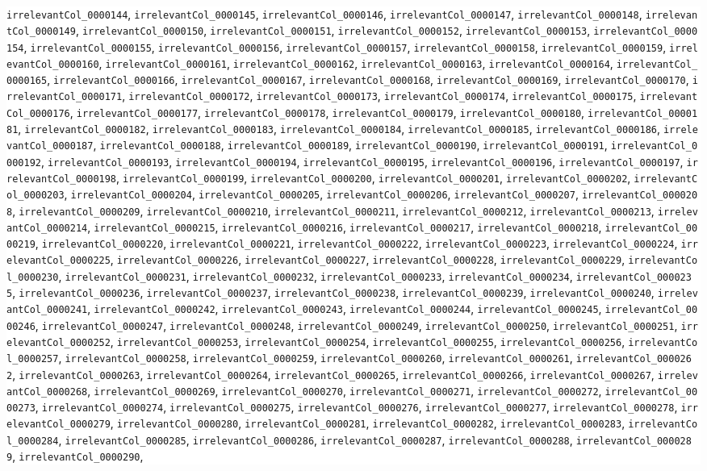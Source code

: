 `irrelevantCol_0000144`, `irrelevantCol_0000145`, `irrelevantCol_0000146`, `irrelevantCol_0000147`, `irrelevantCol_0000148`, `irrelevantCol_0000149`, `irrelevantCol_0000150`, `irrelevantCol_0000151`, `irrelevantCol_0000152`, `irrelevantCol_0000153`, `irrelevantCol_0000154`, `irrelevantCol_0000155`, `irrelevantCol_0000156`, `irrelevantCol_0000157`, `irrelevantCol_0000158`, `irrelevantCol_0000159`, `irrelevantCol_0000160`, `irrelevantCol_0000161`, `irrelevantCol_0000162`, `irrelevantCol_0000163`, `irrelevantCol_0000164`, `irrelevantCol_0000165`, `irrelevantCol_0000166`, `irrelevantCol_0000167`, `irrelevantCol_0000168`, `irrelevantCol_0000169`, `irrelevantCol_0000170`, `irrelevantCol_0000171`, `irrelevantCol_0000172`, `irrelevantCol_0000173`, `irrelevantCol_0000174`, `irrelevantCol_0000175`, `irrelevantCol_0000176`, `irrelevantCol_0000177`, `irrelevantCol_0000178`, `irrelevantCol_0000179`, `irrelevantCol_0000180`, `irrelevantCol_0000181`, `irrelevantCol_0000182`, `irrelevantCol_0000183`, `irrelevantCol_0000184`, `irrelevantCol_0000185`, `irrelevantCol_0000186`, `irrelevantCol_0000187`, `irrelevantCol_0000188`, `irrelevantCol_0000189`, `irrelevantCol_0000190`, `irrelevantCol_0000191`, `irrelevantCol_0000192`, `irrelevantCol_0000193`, `irrelevantCol_0000194`, `irrelevantCol_0000195`, `irrelevantCol_0000196`, `irrelevantCol_0000197`, `irrelevantCol_0000198`, `irrelevantCol_0000199`, `irrelevantCol_0000200`, `irrelevantCol_0000201`, `irrelevantCol_0000202`, `irrelevantCol_0000203`, `irrelevantCol_0000204`, `irrelevantCol_0000205`, `irrelevantCol_0000206`, `irrelevantCol_0000207`, `irrelevantCol_0000208`, `irrelevantCol_0000209`, `irrelevantCol_0000210`, `irrelevantCol_0000211`, `irrelevantCol_0000212`, `irrelevantCol_0000213`, `irrelevantCol_0000214`, `irrelevantCol_0000215`, `irrelevantCol_0000216`, `irrelevantCol_0000217`, `irrelevantCol_0000218`, `irrelevantCol_0000219`, `irrelevantCol_0000220`, `irrelevantCol_0000221`, `irrelevantCol_0000222`, `irrelevantCol_0000223`, `irrelevantCol_0000224`, `irrelevantCol_0000225`, `irrelevantCol_0000226`, `irrelevantCol_0000227`, `irrelevantCol_0000228`, `irrelevantCol_0000229`, `irrelevantCol_0000230`, `irrelevantCol_0000231`, `irrelevantCol_0000232`, `irrelevantCol_0000233`, `irrelevantCol_0000234`, `irrelevantCol_0000235`, `irrelevantCol_0000236`, `irrelevantCol_0000237`, `irrelevantCol_0000238`, `irrelevantCol_0000239`, `irrelevantCol_0000240`, `irrelevantCol_0000241`, `irrelevantCol_0000242`, `irrelevantCol_0000243`, `irrelevantCol_0000244`, `irrelevantCol_0000245`, `irrelevantCol_0000246`, `irrelevantCol_0000247`, `irrelevantCol_0000248`, `irrelevantCol_0000249`, `irrelevantCol_0000250`, `irrelevantCol_0000251`, `irrelevantCol_0000252`, `irrelevantCol_0000253`, `irrelevantCol_0000254`, `irrelevantCol_0000255`, `irrelevantCol_0000256`, `irrelevantCol_0000257`, `irrelevantCol_0000258`, `irrelevantCol_0000259`, `irrelevantCol_0000260`, `irrelevantCol_0000261`, `irrelevantCol_0000262`, `irrelevantCol_0000263`, `irrelevantCol_0000264`, `irrelevantCol_0000265`, `irrelevantCol_0000266`, `irrelevantCol_0000267`, `irrelevantCol_0000268`, `irrelevantCol_0000269`, `irrelevantCol_0000270`, `irrelevantCol_0000271`, `irrelevantCol_0000272`, `irrelevantCol_0000273`, `irrelevantCol_0000274`, `irrelevantCol_0000275`, `irrelevantCol_0000276`, `irrelevantCol_0000277`, `irrelevantCol_0000278`, `irrelevantCol_0000279`, `irrelevantCol_0000280`, `irrelevantCol_0000281`, `irrelevantCol_0000282`, `irrelevantCol_0000283`, `irrelevantCol_0000284`, `irrelevantCol_0000285`, `irrelevantCol_0000286`, `irrelevantCol_0000287`, `irrelevantCol_0000288`, `irrelevantCol_0000289`, `irrelevantCol_0000290`,
